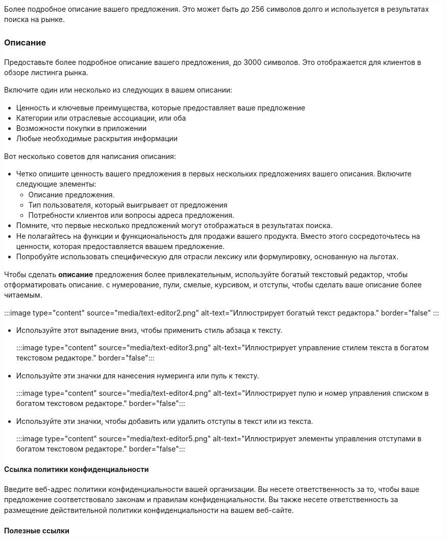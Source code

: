 Более подробное описание вашего предложения. Это может быть до 256 символов долго и используется в результатах поиска на рынке.

### <a name="description"></a>Описание

Предоставьте более подробное описание вашего предложения, до 3000 символов. Это отображается для клиентов в обзоре листинга рынка.

Включите один или несколько из следующих в вашем описании:

- Ценность и ключевые преимущества, которые предоставляет ваше предложение
- Категории или отраслевые ассоциации, или оба
- Возможности покупки в приложении
- Любые необходимые раскрытия информации

Вот несколько советов для написания описания:

- Четко опишите ценность вашего предложения в первых нескольких предложениях вашего описания. Включите следующие элементы:
  - Описание предложения.
  - Тип пользователя, который выигрывает от предложения
  - Потребности клиентов или вопросы адреса предложения.
- Помните, что первые несколько предложений могут отображаться в результатах поиска.
- Не полагайтесь на функции и функциональность для продажи вашего продукта. Вместо этого сосредоточьтесь на ценности, которая предоставляется ввашем предложение.
- Попробуйте использовать специфическую для отрасли лексику или формулировку, основанную на льготах.

Чтобы сделать **описание** предложения более привлекательным, используйте богатый текстовый редактор, чтобы отформатировать описание. с нумерование, пули, смелые, курсивом, и отступы, чтобы сделать ваше описание более читаемым.

:::image type="content" source="media/text-editor2.png" alt-text="Иллюстрирует богатый текст редактора." border="false" :::

- Используйте этот выпадение вниз, чтобы применить стиль абзаца к тексту.

    :::image type="content" source="media/text-editor3.png" alt-text="Иллюстрирует управление стилем текста в богатом текстовом редакторе." border="false":::

- Используйте эти значки для нанесения нумеринга или пуль к тексту.

     :::image type="content" source="media/text-editor4.png" alt-text="Иллюстрирует пулю и номер управления списком в богатом текстовом редакторе." border="false":::

- Используйте эти значки, чтобы добавить или удалить отступы в текст или из текста.

    :::image type="content" source="media/text-editor5.png" alt-text="Иллюстрирует элементы управления отступами в богатом текстовом редакторе." border="false":::

#### <a name="privacy-policy-link"></a>Ссылка политики конфиденциальности

Введите веб-адрес политики конфиденциальности вашей организации. Вы несете ответственность за то, чтобы ваше предложение соответствовало законам и правилам конфиденциальности. Вы также несете ответственность за размещение действительной политики конфиденциальности на вашем веб-сайте.

#### <a name="useful-links"></a>Полезные ссылки
